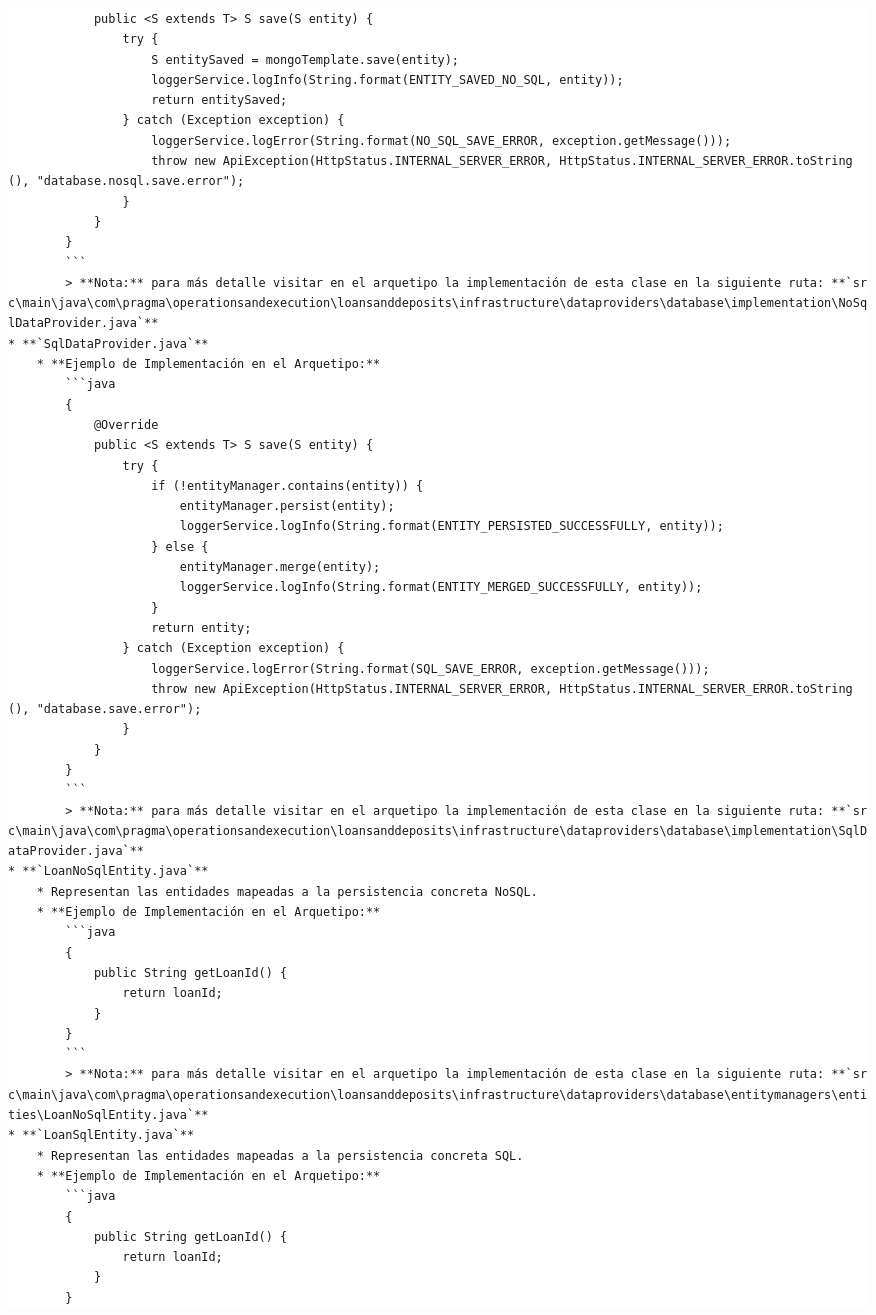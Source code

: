                 public <S extends T> S save(S entity) {
                    try {
                        S entitySaved = mongoTemplate.save(entity);
                        loggerService.logInfo(String.format(ENTITY_SAVED_NO_SQL, entity));
                        return entitySaved;
                    } catch (Exception exception) {
                        loggerService.logError(String.format(NO_SQL_SAVE_ERROR, exception.getMessage()));
                        throw new ApiException(HttpStatus.INTERNAL_SERVER_ERROR, HttpStatus.INTERNAL_SERVER_ERROR.toString(), "database.nosql.save.error");
                    }
                }
            }
            ```
            > **Nota:** para más detalle visitar en el arquetipo la implementación de esta clase en la siguiente ruta: **`src\main\java\com\pragma\operationsandexecution\loansanddeposits\infrastructure\dataproviders\database\implementation\NoSqlDataProvider.java`**
    * **`SqlDataProvider.java`**
        * **Ejemplo de Implementación en el Arquetipo:**
            ```java
            {
                @Override
                public <S extends T> S save(S entity) {
                    try {
                        if (!entityManager.contains(entity)) {
                            entityManager.persist(entity);
                            loggerService.logInfo(String.format(ENTITY_PERSISTED_SUCCESSFULLY, entity));
                        } else {
                            entityManager.merge(entity);
                            loggerService.logInfo(String.format(ENTITY_MERGED_SUCCESSFULLY, entity));
                        }
                        return entity;
                    } catch (Exception exception) {
                        loggerService.logError(String.format(SQL_SAVE_ERROR, exception.getMessage()));
                        throw new ApiException(HttpStatus.INTERNAL_SERVER_ERROR, HttpStatus.INTERNAL_SERVER_ERROR.toString(), "database.save.error");
                    }
                }
            }
            ```
            > **Nota:** para más detalle visitar en el arquetipo la implementación de esta clase en la siguiente ruta: **`src\main\java\com\pragma\operationsandexecution\loansanddeposits\infrastructure\dataproviders\database\implementation\SqlDataProvider.java`**
    * **`LoanNoSqlEntity.java`**
        * Representan las entidades mapeadas a la persistencia concreta NoSQL.
        * **Ejemplo de Implementación en el Arquetipo:**
            ```java
            {
                public String getLoanId() {
                    return loanId;
                }
            }
            ```
            > **Nota:** para más detalle visitar en el arquetipo la implementación de esta clase en la siguiente ruta: **`src\main\java\com\pragma\operationsandexecution\loansanddeposits\infrastructure\dataproviders\database\entitymanagers\entities\LoanNoSqlEntity.java`**
    * **`LoanSqlEntity.java`**
        * Representan las entidades mapeadas a la persistencia concreta SQL.
        * **Ejemplo de Implementación en el Arquetipo:**
            ```java
            {
                public String getLoanId() {
                    return loanId;
                }
            }
